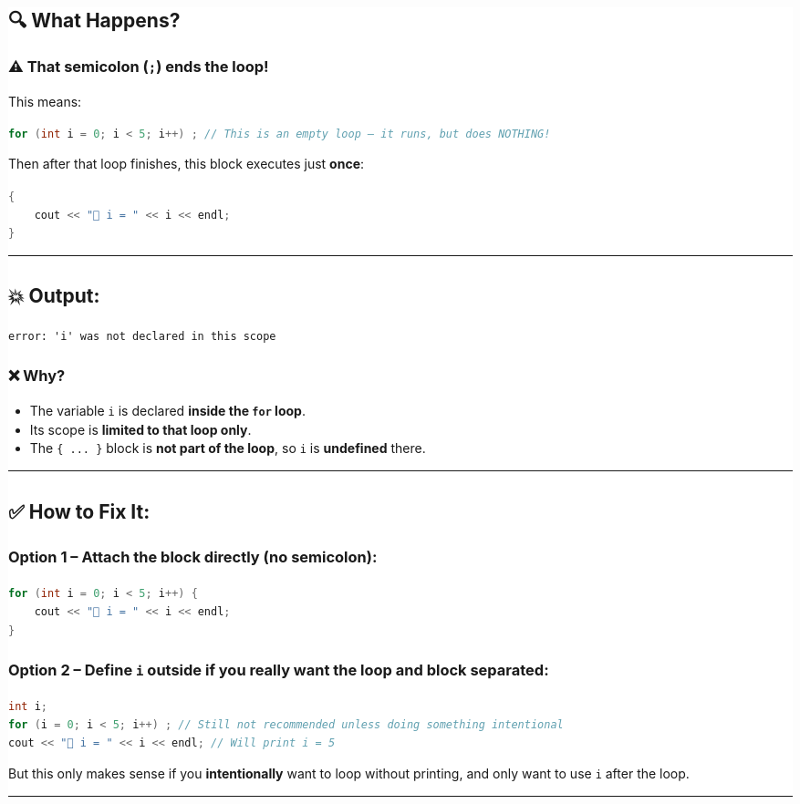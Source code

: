## 🔍 What Happens?

### ⚠️ That **semicolon (`;`) ends the loop**!

This means:

```cpp
for (int i = 0; i < 5; i++) ; // This is an empty loop — it runs, but does NOTHING!
```

Then after that loop finishes, this block executes just **once**:

```cpp
{
    cout << "🔁 i = " << i << endl;
}
```

---

## 💥 Output:

```
error: 'i' was not declared in this scope
```

### ❌ Why?

* The variable `i` is declared **inside the `for` loop**.
* Its scope is **limited to that loop only**.
* The `{ ... }` block is **not part of the loop**, so `i` is **undefined** there.

---

## ✅ How to Fix It:

### Option 1 – Attach the block directly (no semicolon):

```cpp
for (int i = 0; i < 5; i++) {
    cout << "🔁 i = " << i << endl;
}
```

### Option 2 – Define `i` outside if you really want the loop and block separated:

```cpp
int i;
for (i = 0; i < 5; i++) ; // Still not recommended unless doing something intentional
cout << "🔁 i = " << i << endl; // Will print i = 5
```

But this only makes sense if you **intentionally** want to loop without printing, and only want to use `i` after the loop.

---